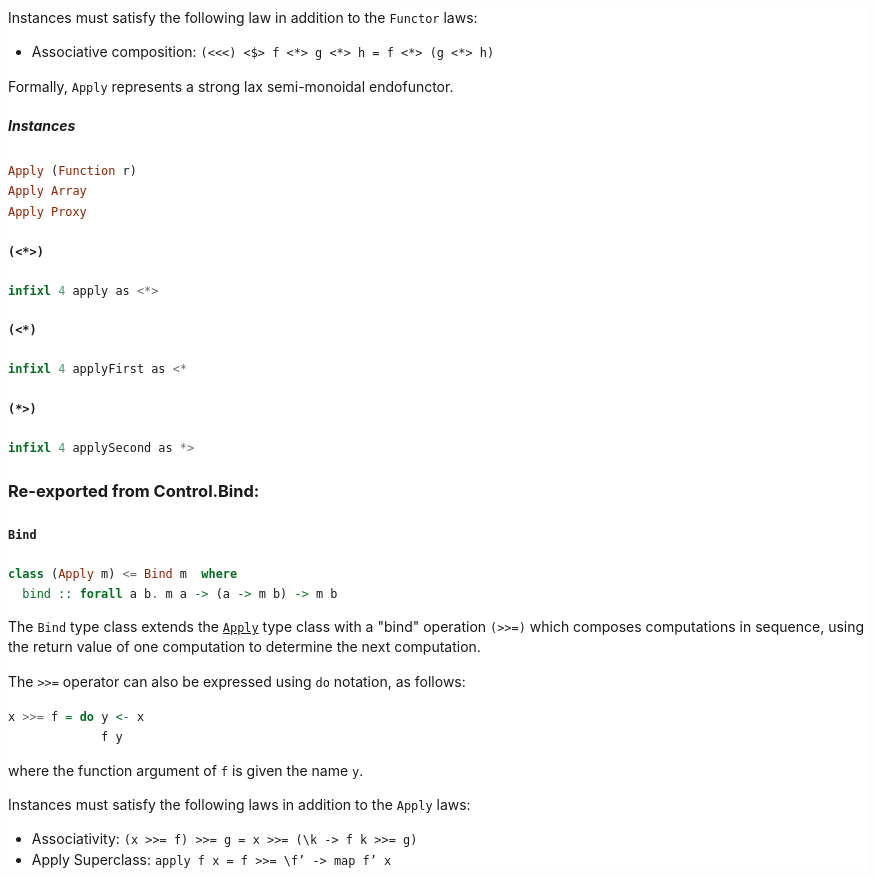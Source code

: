 Instances must satisfy the following law in addition to the `Functor`
laws:

- Associative composition: `(<<<) <$> f <*> g <*> h = f <*> (g <*> h)`

Formally, `Apply` represents a strong lax semi-monoidal endofunctor.

##### Instances
``` purescript
Apply (Function r)
Apply Array
Apply Proxy
```

#### `(<*>)`

``` purescript
infixl 4 apply as <*>
```

#### `(<*)`

``` purescript
infixl 4 applyFirst as <*
```

#### `(*>)`

``` purescript
infixl 4 applySecond as *>
```

### Re-exported from Control.Bind:

#### `Bind`

``` purescript
class (Apply m) <= Bind m  where
  bind :: forall a b. m a -> (a -> m b) -> m b
```

The `Bind` type class extends the [`Apply`](#apply) type class with a
"bind" operation `(>>=)` which composes computations in sequence, using
the return value of one computation to determine the next computation.

The `>>=` operator can also be expressed using `do` notation, as follows:

```purescript
x >>= f = do y <- x
             f y
```

where the function argument of `f` is given the name `y`.

Instances must satisfy the following laws in addition to the `Apply`
laws:

- Associativity: `(x >>= f) >>= g = x >>= (\k -> f k >>= g)`
- Apply Superclass: `apply f x = f >>= \f’ -> map f’ x`

